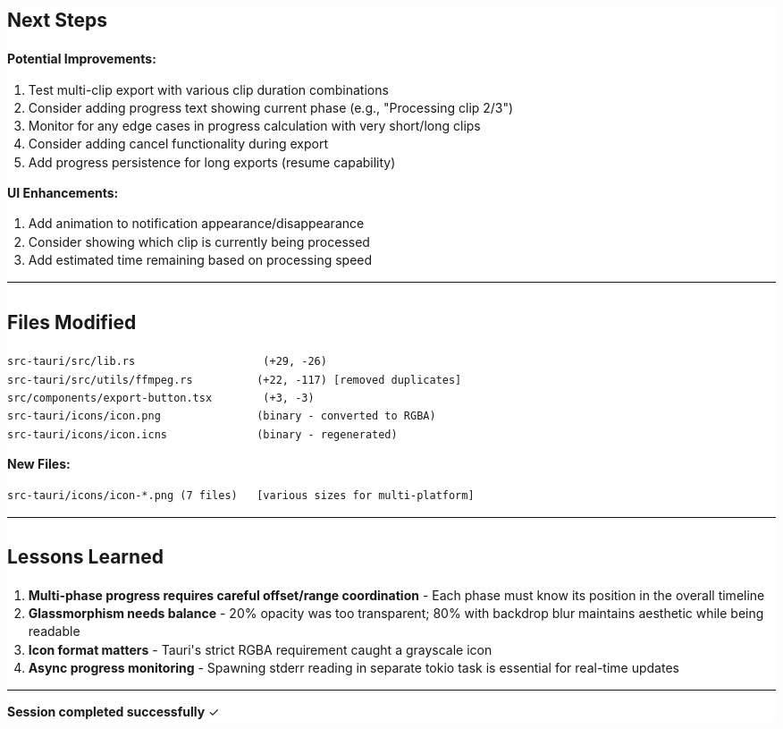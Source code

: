 
## Next Steps

**Potential Improvements:**
1. Test multi-clip export with various clip duration combinations
2. Consider adding progress text showing current phase (e.g., "Processing clip 2/3")
3. Monitor for any edge cases in progress calculation with very short/long clips
4. Consider adding cancel functionality during export
5. Add progress persistence for long exports (resume capability)

**UI Enhancements:**
1. Add animation to notification appearance/disappearance
2. Consider showing which clip is currently being processed
3. Add estimated time remaining based on processing speed

---

## Files Modified

```
src-tauri/src/lib.rs                    (+29, -26)
src-tauri/src/utils/ffmpeg.rs          (+22, -117) [removed duplicates]
src/components/export-button.tsx        (+3, -3)
src-tauri/icons/icon.png               (binary - converted to RGBA)
src-tauri/icons/icon.icns              (binary - regenerated)
```

**New Files:**
```
src-tauri/icons/icon-*.png (7 files)   [various sizes for multi-platform]
```

---

## Lessons Learned

1. **Multi-phase progress requires careful offset/range coordination** - Each phase must know its position in the overall timeline
2. **Glassmorphism needs balance** - 20% opacity was too transparent; 80% with backdrop blur maintains aesthetic while being readable
3. **Icon format matters** - Tauri's strict RGBA requirement caught a grayscale icon
4. **Async progress monitoring** - Spawning stderr reading in separate tokio task is essential for real-time updates

---

**Session completed successfully** ✓
